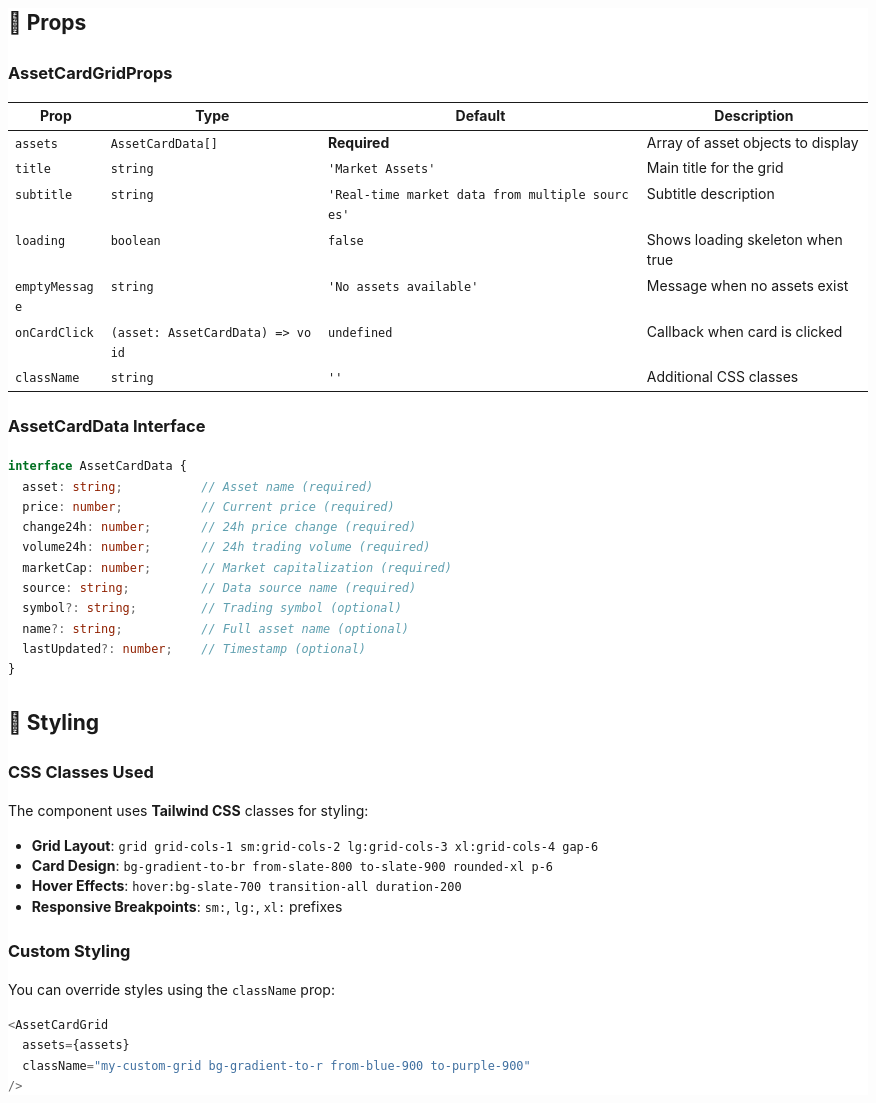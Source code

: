 ## 🔧 Props

### **AssetCardGridProps**

| Prop | Type | Default | Description |
|------|------|---------|-------------|
| `assets` | `AssetCardData[]` | **Required** | Array of asset objects to display |
| `title` | `string` | `'Market Assets'` | Main title for the grid |
| `subtitle` | `string` | `'Real-time market data from multiple sources'` | Subtitle description |
| `loading` | `boolean` | `false` | Shows loading skeleton when true |
| `emptyMessage` | `string` | `'No assets available'` | Message when no assets exist |
| `onCardClick` | `(asset: AssetCardData) => void` | `undefined` | Callback when card is clicked |
| `className` | `string` | `''` | Additional CSS classes |

### **AssetCardData Interface**

```typescript
interface AssetCardData {
  asset: string;           // Asset name (required)
  price: number;           // Current price (required)
  change24h: number;       // 24h price change (required)
  volume24h: number;       // 24h trading volume (required)
  marketCap: number;       // Market capitalization (required)
  source: string;          // Data source name (required)
  symbol?: string;         // Trading symbol (optional)
  name?: string;           // Full asset name (optional)
  lastUpdated?: number;    // Timestamp (optional)
}
```

## 🎨 Styling

### **CSS Classes Used**

The component uses **Tailwind CSS** classes for styling:

- **Grid Layout**: `grid grid-cols-1 sm:grid-cols-2 lg:grid-cols-3 xl:grid-cols-4 gap-6`
- **Card Design**: `bg-gradient-to-br from-slate-800 to-slate-900 rounded-xl p-6`
- **Hover Effects**: `hover:bg-slate-700 transition-all duration-200`
- **Responsive Breakpoints**: `sm:`, `lg:`, `xl:` prefixes

### **Custom Styling**

You can override styles using the `className` prop:

```typescript
<AssetCardGrid
  assets={assets}
  className="my-custom-grid bg-gradient-to-r from-blue-900 to-purple-900"
/>
```
